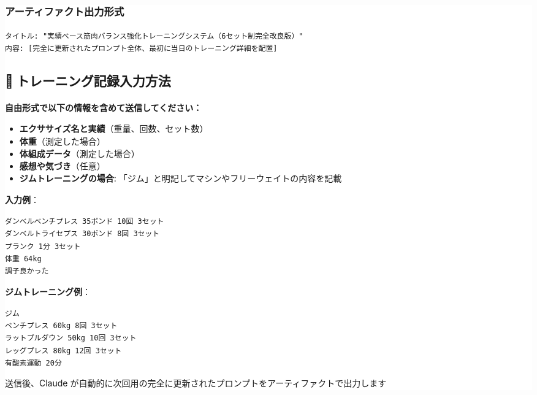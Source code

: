 ### アーティファクト出力形式

```
タイトル: "実績ベース筋肉バランス強化トレーニングシステム（6セット制完全改良版）"
内容: [完全に更新されたプロンプト全体、最初に当日のトレーニング詳細を配置]
```

## 📝 トレーニング記録入力方法

**自由形式で以下の情報を含めて送信してください：**

- **エクササイズ名と実績**（重量、回数、セット数）
- **体重**（測定した場合）
- **体組成データ**（測定した場合）
- **感想や気づき**（任意）
- **ジムトレーニングの場合**: 「ジム」と明記してマシンやフリーウェイトの内容を記載

**入力例**：

```
ダンベルベンチプレス 35ポンド 10回 3セット
ダンベルトライセプス 30ポンド 8回 3セット
プランク 1分 3セット
体重 64kg
調子良かった
```

**ジムトレーニング例**：

```
ジム
ベンチプレス 60kg 8回 3セット
ラットプルダウン 50kg 10回 3セット
レッグプレス 80kg 12回 3セット
有酸素運動 20分
```

送信後、Claude が自動的に次回用の完全に更新されたプロンプトをアーティファクトで出力します
